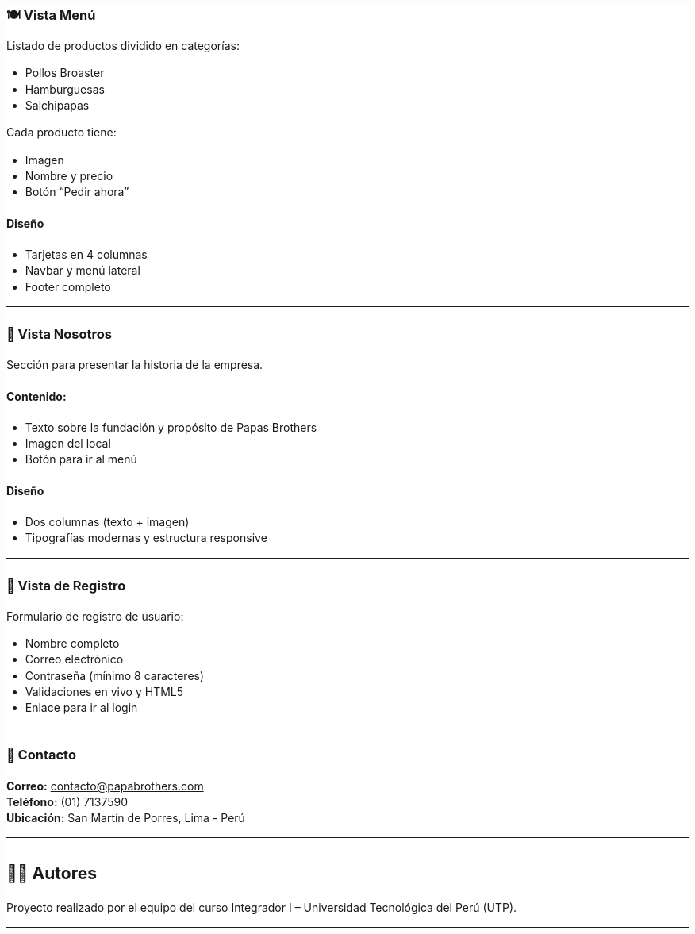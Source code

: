 
### 🍽️ Vista Menú

Listado de productos dividido en categorías:

- Pollos Broaster
- Hamburguesas
- Salchipapas

Cada producto tiene:
- Imagen
- Nombre y precio
- Botón “Pedir ahora”

#### Diseño
- Tarjetas en 4 columnas
- Navbar y menú lateral
- Footer completo

---

### 👥 Vista Nosotros

Sección para presentar la historia de la empresa.

#### Contenido:
- Texto sobre la fundación y propósito de Papas Brothers
- Imagen del local
- Botón para ir al menú

#### Diseño
- Dos columnas (texto + imagen)
- Tipografías modernas y estructura responsive

---

### 📝 Vista de Registro

Formulario de registro de usuario:

- Nombre completo
- Correo electrónico
- Contraseña (mínimo 8 caracteres)
- Validaciones en vivo y HTML5
- Enlace para ir al login

---

### 📧 Contacto

**Correo:** contacto@papabrothers.com  
**Teléfono:** (01) 7137590  
**Ubicación:** San Martín de Porres, Lima - Perú

---

## 👨‍💻 Autores

Proyecto realizado por el equipo del curso Integrador I – Universidad Tecnológica del Perú (UTP).

---
